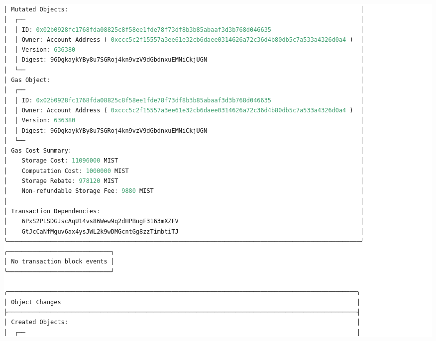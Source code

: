 ```rust
│ Mutated Objects:                                                                                  │
│  ┌──                                                                                              │
│  │ ID: 0x02b0928fc1768fda08825c8f58ee1fde78f73df8b3b85abaaf3d3b768d046635                         │
│  │ Owner: Account Address ( 0xccc5c2f15557a3ee61e32cb6daee0314626a72c36d4b80db5c7a533a4326d0a4 )  │
│  │ Version: 636380                                                                                │
│  │ Digest: 96DgkaykYBy8u7SGRoj4kn9vzV9dGbdnxuEMNiCkjUGN                                           │
│  └──                                                                                              │
│ Gas Object:                                                                                       │
│  ┌──                                                                                              │
│  │ ID: 0x02b0928fc1768fda08825c8f58ee1fde78f73df8b3b85abaaf3d3b768d046635                         │
│  │ Owner: Account Address ( 0xccc5c2f15557a3ee61e32cb6daee0314626a72c36d4b80db5c7a533a4326d0a4 )  │
│  │ Version: 636380                                                                                │
│  │ Digest: 96DgkaykYBy8u7SGRoj4kn9vzV9dGbdnxuEMNiCkjUGN                                           │
│  └──                                                                                              │
│ Gas Cost Summary:                                                                                 │
│    Storage Cost: 11096000 MIST                                                                    │
│    Computation Cost: 1000000 MIST                                                                 │
│    Storage Rebate: 978120 MIST                                                                    │
│    Non-refundable Storage Fee: 9880 MIST                                                          │
│                                                                                                   │
│ Transaction Dependencies:                                                                         │
│    6PxS2PLSDGJscAqU14vs86Wew9q2dHPBugF3163mXZFV                                                   │
│    GtJcCaNfMguv6ax4ysJWL2k9wDMGcntGg8zzTimbtiTJ                                                   │
╰───────────────────────────────────────────────────────────────────────────────────────────────────╯
╭─────────────────────────────╮
│ No transaction block events │
╰─────────────────────────────╯

╭──────────────────────────────────────────────────────────────────────────────────────────────────╮
│ Object Changes                                                                                   │
├──────────────────────────────────────────────────────────────────────────────────────────────────┤
│ Created Objects:                                                                                 │
│  ┌──                                                                                             │
```